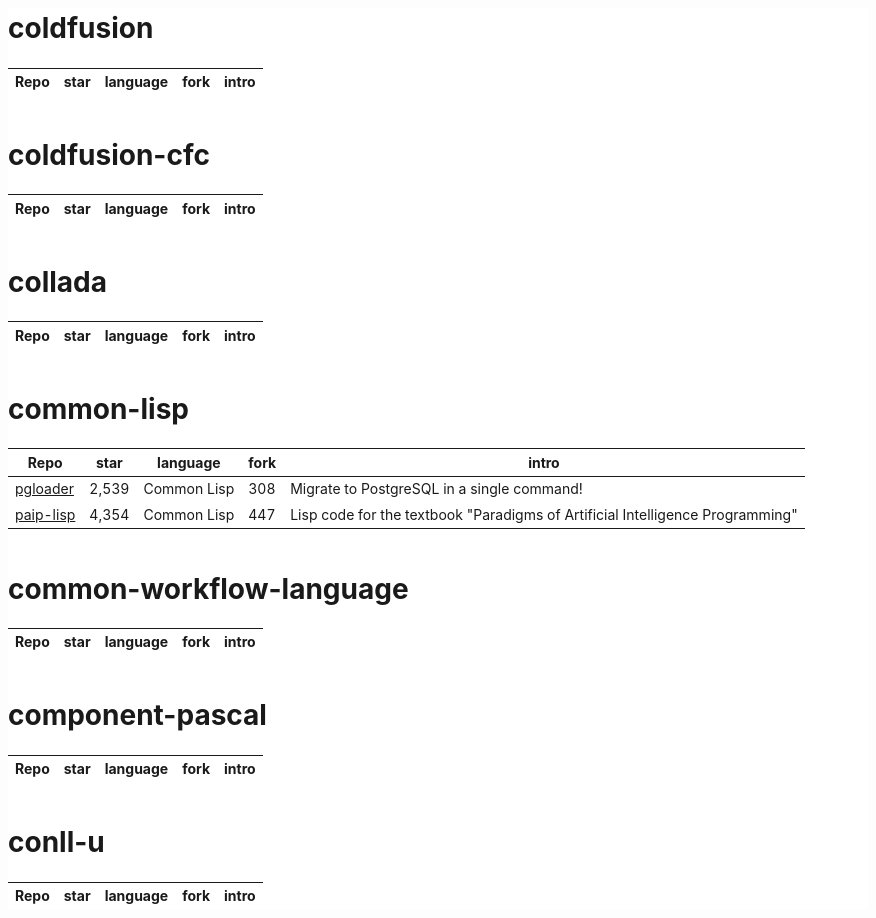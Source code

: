 
# coldfusion

Repo|star|language|fork|intro
-|-|-|-|-



# coldfusion-cfc

Repo|star|language|fork|intro
-|-|-|-|-



# collada

Repo|star|language|fork|intro
-|-|-|-|-



# common-lisp

Repo|star|language|fork|intro
-|-|-|-|-
[pgloader](https://github.com/dimitri/pgloader)|2,539|Common Lisp|308|Migrate to PostgreSQL in a single command!
[paip-lisp](https://github.com/norvig/paip-lisp)|4,354|Common Lisp|447|Lisp code for the textbook "Paradigms of Artificial Intelligence Programming"


# common-workflow-language

Repo|star|language|fork|intro
-|-|-|-|-



# component-pascal

Repo|star|language|fork|intro
-|-|-|-|-



# conll-u

Repo|star|language|fork|intro
-|-|-|-|-

